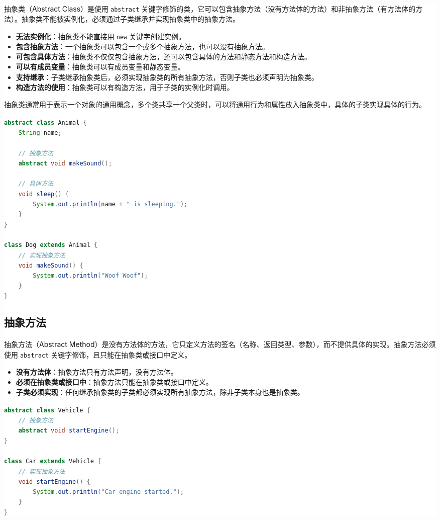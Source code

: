 抽象类（Abstract Class）是使用 `abstract` 关键字修饰的类，它可以包含抽象方法（没有方法体的方法）和非抽象方法（有方法体的方法）。抽象类不能被实例化，必须通过子类继承并实现抽象类中的抽象方法。

- **无法实例化**：抽象类不能直接用 `new` 关键字创建实例。
- **包含抽象方法**：一个抽象类可以包含一个或多个抽象方法，也可以没有抽象方法。
- **可包含具体方法**：抽象类不仅仅包含抽象方法，还可以包含具体的方法和静态方法和构造方法。
- **可以有成员变量**：抽象类可以有成员变量和静态变量。
- **支持继承**：子类继承抽象类后，必须实现抽象类的所有抽象方法，否则子类也必须声明为抽象类。
- **构造方法的使用**：抽象类可以有构造方法，用于子类的实例化时调用。

抽象类通常用于表示一个对象的通用概念，多个类共享一个父类时，可以将通用行为和属性放入抽象类中，具体的子类实现具体的行为。

```java
abstract class Animal {
    String name;
    
    // 抽象方法
    abstract void makeSound();
    
    // 具体方法
    void sleep() {
        System.out.println(name + " is sleeping.");
    }
}

class Dog extends Animal {
    // 实现抽象方法
    void makeSound() {
        System.out.println("Woof Woof");
    }
}
```

## 抽象方法

抽象方法（Abstract Method）是没有方法体的方法，它只定义方法的签名（名称、返回类型、参数），而不提供具体的实现。抽象方法必须使用 `abstract` 关键字修饰，且只能在抽象类或接口中定义。

- **没有方法体**：抽象方法只有方法声明，没有方法体。
- **必须在抽象类或接口中**：抽象方法只能在抽象类或接口中定义。
- **子类必须实现**：任何继承抽象类的子类都必须实现所有抽象方法，除非子类本身也是抽象类。

```java
abstract class Vehicle {
    // 抽象方法
    abstract void startEngine();
}

class Car extends Vehicle {
    // 实现抽象方法
    void startEngine() {
        System.out.println("Car engine started.");
    }
}
```
